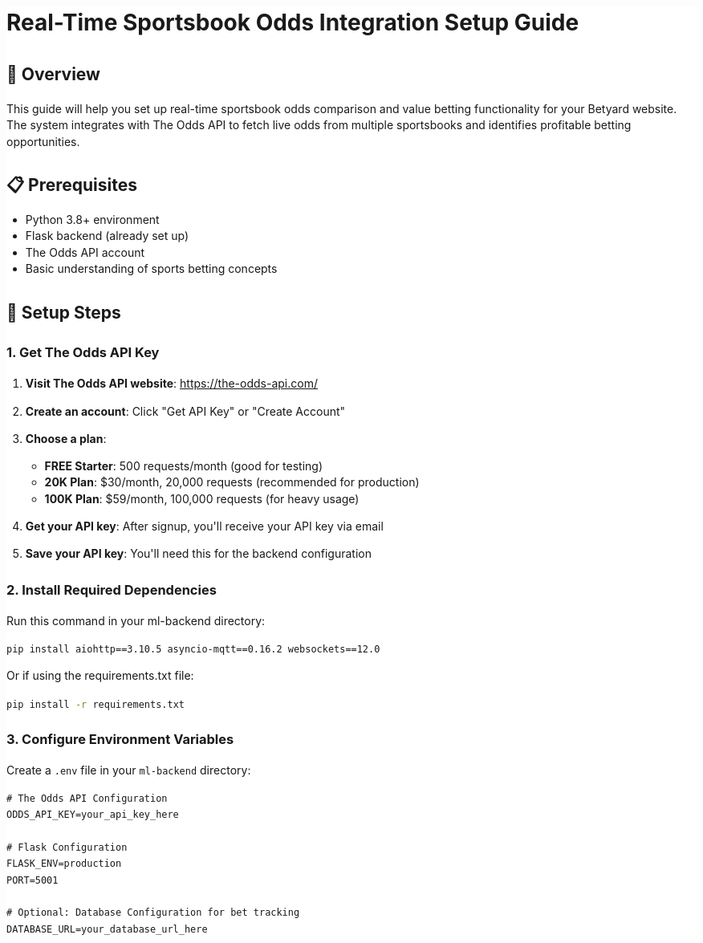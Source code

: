 # Real-Time Sportsbook Odds Integration Setup Guide

## 🎯 Overview
This guide will help you set up real-time sportsbook odds comparison and value betting functionality for your Betyard website. The system integrates with The Odds API to fetch live odds from multiple sportsbooks and identifies profitable betting opportunities.

## 📋 Prerequisites
- Python 3.8+ environment
- Flask backend (already set up)
- The Odds API account
- Basic understanding of sports betting concepts

## 🔧 Setup Steps

### 1. Get The Odds API Key

1. **Visit The Odds API website**: https://the-odds-api.com/
2. **Create an account**: Click "Get API Key" or "Create Account"
3. **Choose a plan**:
   - **FREE Starter**: 500 requests/month (good for testing)
   - **20K Plan**: $30/month, 20,000 requests (recommended for production)
   - **100K Plan**: $59/month, 100,000 requests (for heavy usage)

4. **Get your API key**: After signup, you'll receive your API key via email
5. **Save your API key**: You'll need this for the backend configuration

### 2. Install Required Dependencies

Run this command in your ml-backend directory:

```bash
pip install aiohttp==3.10.5 asyncio-mqtt==0.16.2 websockets==12.0
```

Or if using the requirements.txt file:
```bash
pip install -r requirements.txt
```

### 3. Configure Environment Variables

Create a `.env` file in your `ml-backend` directory:

```env
# The Odds API Configuration
ODDS_API_KEY=your_api_key_here

# Flask Configuration
FLASK_ENV=production
PORT=5001

# Optional: Database Configuration for bet tracking
DATABASE_URL=your_database_url_here
```
